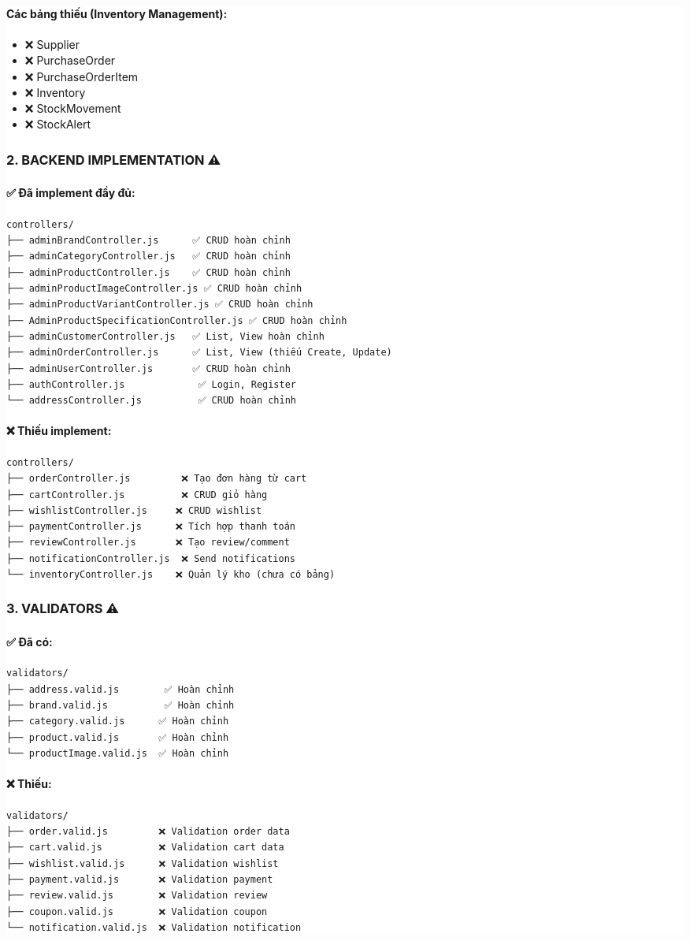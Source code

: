 #### **Các bảng thiếu (Inventory Management):**
- ❌ Supplier
- ❌ PurchaseOrder
- ❌ PurchaseOrderItem
- ❌ Inventory
- ❌ StockMovement
- ❌ StockAlert

### **2. BACKEND IMPLEMENTATION ⚠️**

#### **✅ Đã implement đầy đủ:**
```
controllers/
├── adminBrandController.js      ✅ CRUD hoàn chỉnh
├── adminCategoryController.js   ✅ CRUD hoàn chỉnh  
├── adminProductController.js    ✅ CRUD hoàn chỉnh
├── adminProductImageController.js ✅ CRUD hoàn chỉnh
├── adminProductVariantController.js ✅ CRUD hoàn chỉnh
├── AdminProductSpecificationController.js ✅ CRUD hoàn chỉnh
├── adminCustomerController.js   ✅ List, View hoàn chỉnh
├── adminOrderController.js      ✅ List, View (thiếu Create, Update)
├── adminUserController.js       ✅ CRUD hoàn chỉnh
├── authController.js             ✅ Login, Register
└── addressController.js          ✅ CRUD hoàn chỉnh
```

#### **❌ Thiếu implement:**
```
controllers/
├── orderController.js         ❌ Tạo đơn hàng từ cart
├── cartController.js          ❌ CRUD giỏ hàng
├── wishlistController.js     ❌ CRUD wishlist
├── paymentController.js      ❌ Tích hợp thanh toán
├── reviewController.js       ❌ Tạo review/comment
├── notificationController.js  ❌ Send notifications
└── inventoryController.js    ❌ Quản lý kho (chưa có bảng)
```

### **3. VALIDATORS ⚠️**

#### **✅ Đã có:**
```
validators/
├── address.valid.js        ✅ Hoàn chỉnh
├── brand.valid.js          ✅ Hoàn chỉnh
├── category.valid.js      ✅ Hoàn chỉnh
├── product.valid.js       ✅ Hoàn chỉnh
└── productImage.valid.js  ✅ Hoàn chỉnh
```

#### **❌ Thiếu:**
```
validators/
├── order.valid.js         ❌ Validation order data
├── cart.valid.js          ❌ Validation cart data
├── wishlist.valid.js      ❌ Validation wishlist
├── payment.valid.js       ❌ Validation payment
├── review.valid.js        ❌ Validation review
├── coupon.valid.js        ❌ Validation coupon
└── notification.valid.js  ❌ Validation notification
```

